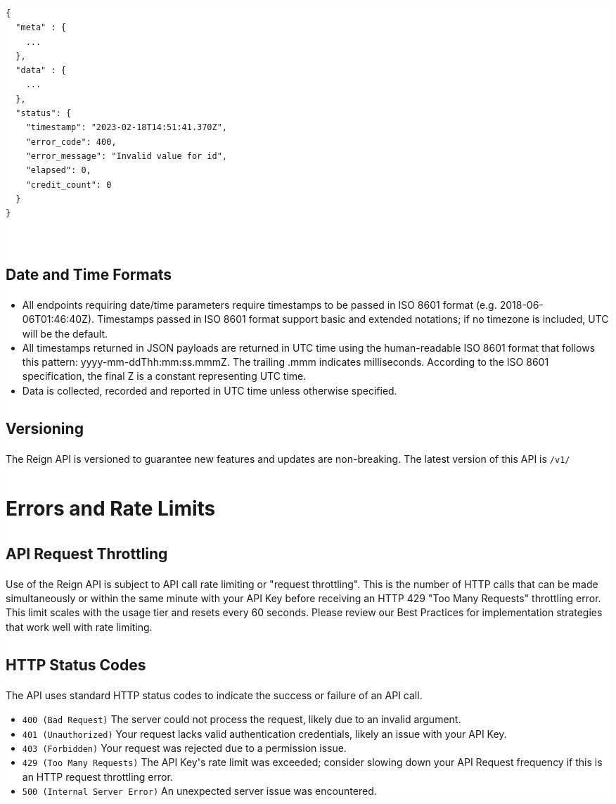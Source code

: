 ```
{
  "meta" : {
    ...
  },
  "data" : {
    ...
  },
  "status": {
    "timestamp": "2023-02-18T14:51:41.370Z",
    "error_code": 400,
    "error_message": "Invalid value for id",
    "elapsed": 0,
    "credit_count": 0
  }
}
```

<br>
<h2>Date and Time Formats</h2>

- All endpoints requiring date/time parameters require timestamps to be passed in ISO 8601 format (e.g. 2018-06-06T01:46:40Z). Timestamps passed in ISO 8601 format support basic and extended notations; if no timezone is included, UTC will be the default.
- All timestamps returned in JSON payloads are returned in UTC time using the human-readable ISO 8601 format that follows this pattern: yyyy-mm-ddThh:mm:ss.mmmZ. The trailing .mmm indicates milliseconds. According to the ISO 8601 specification, the final Z is a constant representing UTC time.
- Data is collected, recorded and reported in UTC time unless otherwise specified.

<h2>Versioning</h2>

The Reign API is versioned to guarantee new features and updates are non-breaking. The latest version of this API is `/v1/`

# Errors and Rate Limits

<h2>API Request Throttling</h2>

Use of the Reign API is subject to API call rate limiting or "request throttling". This is the number of HTTP calls that can be made simultaneously or within the same minute with your API Key before receiving an HTTP 429 "Too Many Requests" throttling error. This limit scales with the usage tier and resets every 60 seconds. Please review our Best Practices for implementation strategies that work well with rate limiting.

<h2>HTTP Status Codes</h2>

The API uses standard HTTP status codes to indicate the success or failure of an API call.

- `400 (Bad Request)` The server could not process the request, likely due to an invalid argument.
- `401 (Unauthorized)` Your request lacks valid authentication credentials, likely an issue with your API Key.
- `403 (Forbidden)` Your request was rejected due to a permission issue.
- `429 (Too Many Requests)` The API Key's rate limit was exceeded; consider slowing down your API Request frequency if this is an HTTP request throttling error.
- `500 (Internal Server Error)` An unexpected server issue was encountered.
